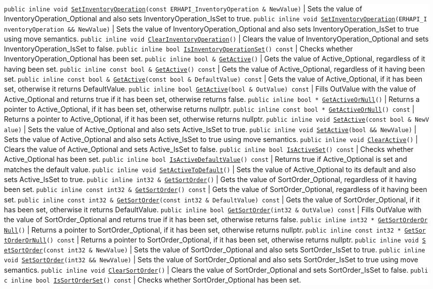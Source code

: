 `public inline void `[`SetInventoryOperation`](#structFRHAPI__Loot_1a2ca2d2a007ca2ca1e4b58da6e78c4537)`(const ERHAPI_InventoryOperation & NewValue)` | Sets the value of InventoryOperation_Optional and also sets InventoryOperation_IsSet to true.
`public inline void `[`SetInventoryOperation`](#structFRHAPI__Loot_1a22fe6582484fe9454802962a3d956302)`(ERHAPI_InventoryOperation && NewValue)` | Sets the value of InventoryOperation_Optional and also sets InventoryOperation_IsSet to true using move semantics.
`public inline void `[`ClearInventoryOperation`](#structFRHAPI__Loot_1a25c29dbb430d88ad868c1497ebe1fc68)`()` | Clears the value of InventoryOperation_Optional and sets InventoryOperation_IsSet to false.
`public inline bool `[`IsInventoryOperationSet`](#structFRHAPI__Loot_1a736c2c5de18122560b750d7af701debd)`() const` | Checks whether InventoryOperation_Optional has been set.
`public inline bool & `[`GetActive`](#structFRHAPI__Loot_1aaa40a6889d2d480eeda7900dd5826c4c)`()` | Gets the value of Active_Optional, regardless of it having been set.
`public inline const bool & `[`GetActive`](#structFRHAPI__Loot_1a3ff4c80bbc2b0d4f018ecf6681c6a27f)`() const` | Gets the value of Active_Optional, regardless of it having been set.
`public inline const bool & `[`GetActive`](#structFRHAPI__Loot_1a15d262ce19e2772650104738f4f62438)`(const bool & DefaultValue) const` | Gets the value of Active_Optional, if it has been set, otherwise it returns DefaultValue.
`public inline bool `[`GetActive`](#structFRHAPI__Loot_1aba509de727c43ec1d964c4463432a858)`(bool & OutValue) const` | Fills OutValue with the value of Active_Optional and returns true if it has been set, otherwise returns false.
`public inline bool * `[`GetActiveOrNull`](#structFRHAPI__Loot_1a044a4d9031d518cfacb391a7afbb40e5)`()` | Returns a pointer to Active_Optional, if it has been set, otherwise returns nullptr.
`public inline const bool * `[`GetActiveOrNull`](#structFRHAPI__Loot_1a79471305be90e930d1e41f929e9cd574)`() const` | Returns a pointer to Active_Optional, if it has been set, otherwise returns nullptr.
`public inline void `[`SetActive`](#structFRHAPI__Loot_1a08d28507bd619fd5db8363c6b4f3364a)`(const bool & NewValue)` | Sets the value of Active_Optional and also sets Active_IsSet to true.
`public inline void `[`SetActive`](#structFRHAPI__Loot_1a9350c7930d19d24133f65ff99b3032fb)`(bool && NewValue)` | Sets the value of Active_Optional and also sets Active_IsSet to true using move semantics.
`public inline void `[`ClearActive`](#structFRHAPI__Loot_1a0d398c5d970bba65e642c7c38db2e0b8)`()` | Clears the value of Active_Optional and sets Active_IsSet to false.
`public inline bool `[`IsActiveSet`](#structFRHAPI__Loot_1a3d50e44bfa48ffa323c852621df55c87)`() const` | Checks whether Active_Optional has been set.
`public inline bool `[`IsActiveDefaultValue`](#structFRHAPI__Loot_1a21764f599b5c382557c5f5f3f4d42e20)`() const` | Returns true if Active_Optional is set and matches the default value.
`public inline void `[`SetActiveToDefault`](#structFRHAPI__Loot_1a99fdeb71b6776d8b69d964f1f6554e50)`()` | Sets the value of Active_Optional to its default and also sets Active_IsSet to true.
`public inline int32 & `[`GetSortOrder`](#structFRHAPI__Loot_1a5f12da47e4d500c12717aa05d5b3297d)`()` | Gets the value of SortOrder_Optional, regardless of it having been set.
`public inline const int32 & `[`GetSortOrder`](#structFRHAPI__Loot_1a5b6d3cb18b763ebe1aa4722ecf889add)`() const` | Gets the value of SortOrder_Optional, regardless of it having been set.
`public inline const int32 & `[`GetSortOrder`](#structFRHAPI__Loot_1aff690307120cf4a6836a8922ab12f843)`(const int32 & DefaultValue) const` | Gets the value of SortOrder_Optional, if it has been set, otherwise it returns DefaultValue.
`public inline bool `[`GetSortOrder`](#structFRHAPI__Loot_1a9db9bb45bbd74194e41703dc40408045)`(int32 & OutValue) const` | Fills OutValue with the value of SortOrder_Optional and returns true if it has been set, otherwise returns false.
`public inline int32 * `[`GetSortOrderOrNull`](#structFRHAPI__Loot_1aea4875236320e7bb00410213c35ee7b7)`()` | Returns a pointer to SortOrder_Optional, if it has been set, otherwise returns nullptr.
`public inline const int32 * `[`GetSortOrderOrNull`](#structFRHAPI__Loot_1a2e56e4d5aadeace2ecde18cf12bf2e87)`() const` | Returns a pointer to SortOrder_Optional, if it has been set, otherwise returns nullptr.
`public inline void `[`SetSortOrder`](#structFRHAPI__Loot_1aa2d0587fcb36026311a3cbb4ecee21d2)`(const int32 & NewValue)` | Sets the value of SortOrder_Optional and also sets SortOrder_IsSet to true.
`public inline void `[`SetSortOrder`](#structFRHAPI__Loot_1a9d31791b68fb7c870d8bd35147b33e46)`(int32 && NewValue)` | Sets the value of SortOrder_Optional and also sets SortOrder_IsSet to true using move semantics.
`public inline void `[`ClearSortOrder`](#structFRHAPI__Loot_1a41a21f428e130b7a7d021536ec455955)`()` | Clears the value of SortOrder_Optional and sets SortOrder_IsSet to false.
`public inline bool `[`IsSortOrderSet`](#structFRHAPI__Loot_1a6929f1f030f4c95d302448d48eea9183)`() const` | Checks whether SortOrder_Optional has been set.